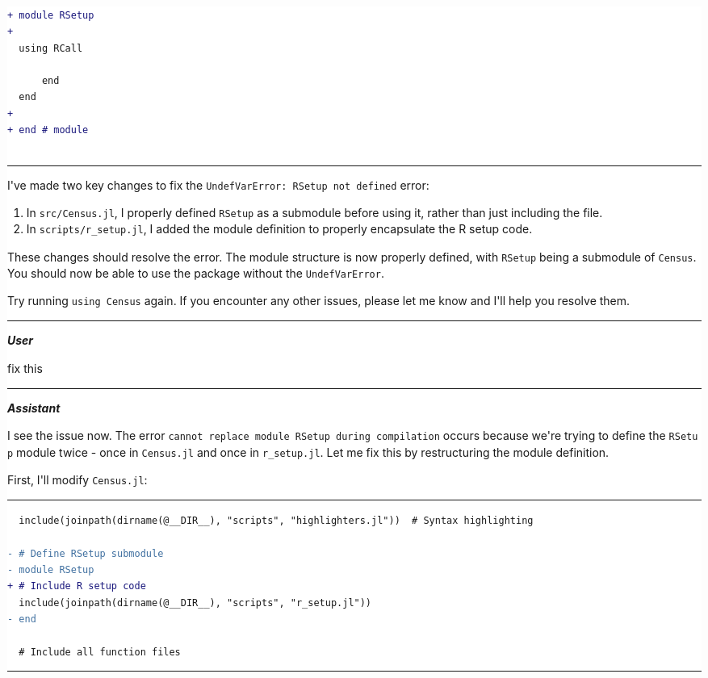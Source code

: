 
```diff
+ module RSetup
+ 
  using RCall
  
      end
  end
+ 
+ end # module
  
```

---

I've made two key changes to fix the `UndefVarError: RSetup not defined` error:

1. In `src/Census.jl`, I properly defined `RSetup` as a submodule before using it, rather than just including the file.
2. In `scripts/r_setup.jl`, I added the module definition to properly encapsulate the R setup code.

These changes should resolve the error. The module structure is now properly defined, with `RSetup` being a submodule of `Census`. You should now be able to use the package without the `UndefVarError`.

Try running `using Census` again. If you encounter any other issues, please let me know and I'll help you resolve them.

---

_**User**_

fix this

---

_**Assistant**_

I see the issue now. The error `cannot replace module RSetup during compilation` occurs because we're trying to define the `RSetup` module twice - once in `Census.jl` and once in `r_setup.jl`. Let me fix this by restructuring the module definition.

First, I'll modify `Census.jl`:


---

```diff
  include(joinpath(dirname(@__DIR__), "scripts", "highlighters.jl"))  # Syntax highlighting
  
- # Define RSetup submodule
- module RSetup
+ # Include R setup code
  include(joinpath(dirname(@__DIR__), "scripts", "r_setup.jl"))
- end
  
  # Include all function files
```

---